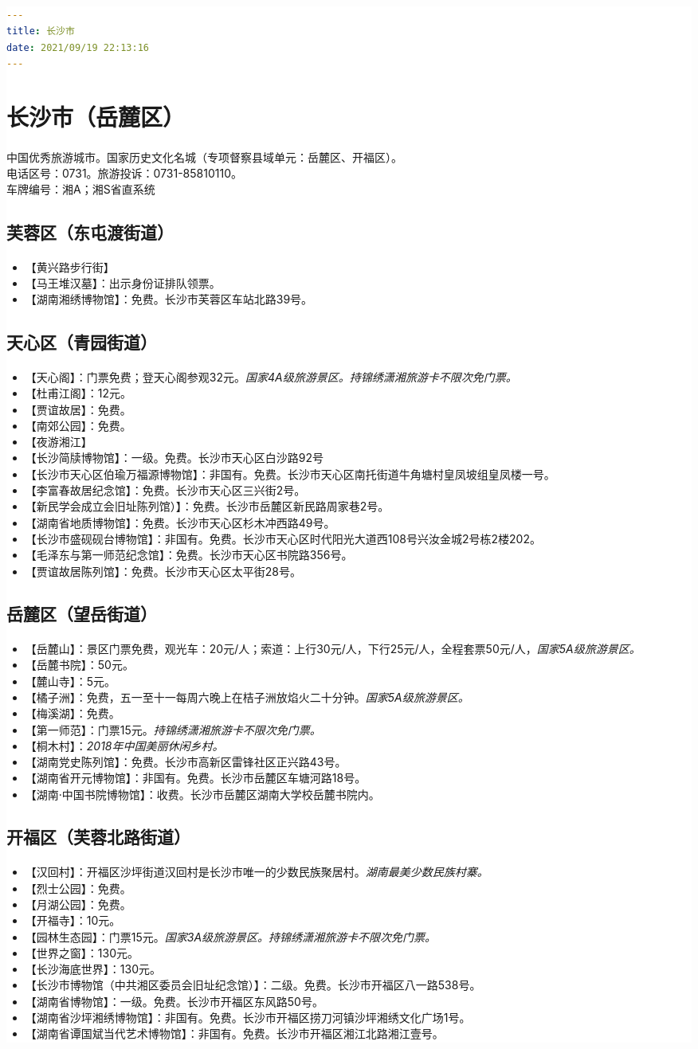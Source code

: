 ```yaml
---
title: 长沙市  
date: 2021/09/19 22:13:16  
---
```

  
# 长沙市（岳麓区）  
中国优秀旅游城市。国家历史文化名城（专项督察县域单元：岳麓区、开福区）。  
电话区号：0731。旅游投诉：0731-85810110。  
车牌编号：湘A；湘S省直系统  

## 芙蓉区（东屯渡街道）  
* 【黄兴路步行街】  
* 【马王堆汉墓】：出示身份证排队领票。  
* 【湖南湘绣博物馆】：免费。长沙市芙蓉区车站北路39号。  

## 天心区（青园街道）  
* 【天心阁】：门票免费；登天心阁参观32元。*国家4A级旅游景区。持锦绣潇湘旅游卡不限次免门票。*  
* 【杜甫江阁】：12元。  
* 【贾谊故居】：免费。  
* 【南郊公园】：免费。  
* 【夜游湘江】  
* 【长沙简牍博物馆】：一级。免费。长沙市天心区白沙路92号  
* 【长沙市天心区伯瑜万福源博物馆】：非国有。免费。长沙市天心区南托街道牛角塘村皇凤坡组皇凤楼一号。  
* 【李富春故居纪念馆】：免费。长沙市天心区三兴街2号。  
* 【新民学会成立会旧址陈列馆）】：免费。长沙市岳麓区新民路周家巷2号。  
* 【湖南省地质博物馆】：免费。长沙市天心区杉木冲西路49号。  
* 【长沙市盛砚砚台博物馆】：非国有。免费。长沙市天心区时代阳光大道西108号兴汝金城2号栋2楼202。  
* 【毛泽东与第一师范纪念馆】：免费。长沙市天心区书院路356号。  
* 【贾谊故居陈列馆】：免费。长沙市天心区太平街28号。  

## 岳麓区（望岳街道）  
* 【岳麓山】：景区门票免费，观光车：20元/人；索道：上行30元/人，下行25元/人，全程套票50元/人，*国家5A级旅游景区。*  
* 【岳麓书院】：50元。  
* 【麓山寺】：5元。  
* 【橘子洲】：免费，五一至十一每周六晚上在桔子洲放焰火二十分钟。*国家5A级旅游景区。*  
* 【梅溪湖】：免费。  
* 【第一师范】：门票15元。*持锦绣潇湘旅游卡不限次免门票。*  
* 【桐木村】：*2018年中国美丽休闲乡村。*  
* 【湖南党史陈列馆】：免费。长沙市高新区雷锋社区正兴路43号。  
* 【湖南省开元博物馆】：非国有。免费。长沙市岳麓区车塘河路18号。  
* 【湖南·中国书院博物馆】：收费。长沙市岳麓区湖南大学校岳麓书院内。  

## 开福区（芙蓉北路街道）  
* 【汉回村】：开福区沙坪街道汉回村是长沙市唯一的少数民族聚居村。*湖南最美少数民族村寨。*  
* 【烈士公园】：免费。  
* 【月湖公园】：免费。  
* 【开福寺】：10元。  
* 【园林生态园】：门票15元。*国家3A级旅游景区。持锦绣潇湘旅游卡不限次免门票。*  
* 【世界之窗】：130元。  
* 【长沙海底世界】：130元。  
* 【长沙市博物馆（中共湘区委员会旧址纪念馆）】：二级。免费。长沙市开福区八一路538号。  
* 【湖南省博物馆】：一级。免费。长沙市开福区东风路50号。  
* 【湖南省沙坪湘绣博物馆】：非国有。免费。长沙市开福区捞刀河镇沙坪湘绣文化广场1号。  
* 【湖南省谭国斌当代艺术博物馆】：非国有。免费。长沙市开福区湘江北路湘江壹号。  
